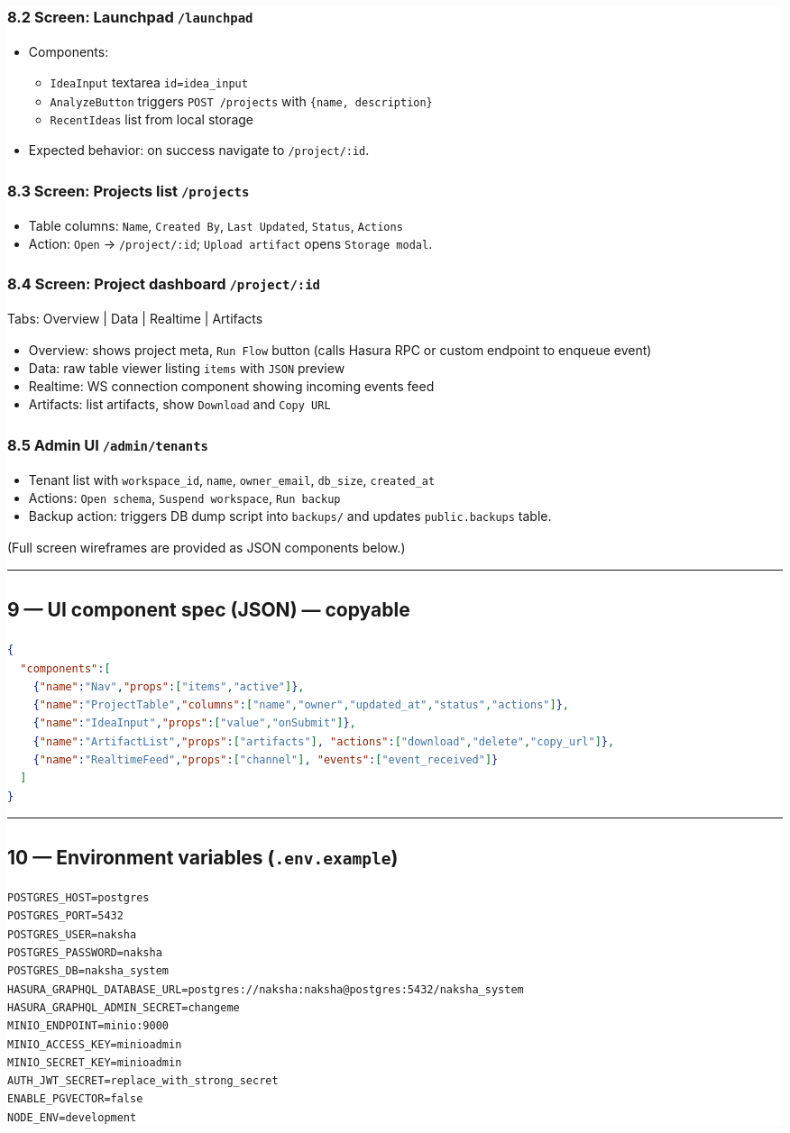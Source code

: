 ### 8.2 Screen: Launchpad `/launchpad`

* Components:

  * `IdeaInput` textarea `id=idea_input`
  * `AnalyzeButton` triggers `POST /projects` with `{name, description}`
  * `RecentIdeas` list from local storage
* Expected behavior: on success navigate to `/project/:id`.

### 8.3 Screen: Projects list `/projects`

* Table columns: `Name`, `Created By`, `Last Updated`, `Status`, `Actions`
* Action: `Open` → `/project/:id`; `Upload artifact` opens `Storage modal`.

### 8.4 Screen: Project dashboard `/project/:id`

Tabs: Overview | Data | Realtime | Artifacts

* Overview: shows project meta, `Run Flow` button (calls Hasura RPC or custom endpoint to enqueue event)
* Data: raw table viewer listing `items` with `JSON` preview
* Realtime: WS connection component showing incoming events feed
* Artifacts: list artifacts, show `Download` and `Copy URL`

### 8.5 Admin UI `/admin/tenants`

* Tenant list with `workspace_id`, `name`, `owner_email`, `db_size`, `created_at`
* Actions: `Open schema`, `Suspend workspace`, `Run backup`
* Backup action: triggers DB dump script into `backups/` and updates `public.backups` table.

(Full screen wireframes are provided as JSON components below.)

---

## 9 — UI component spec (JSON) — copyable

```json
{
  "components":[
    {"name":"Nav","props":["items","active"]},
    {"name":"ProjectTable","columns":["name","owner","updated_at","status","actions"]},
    {"name":"IdeaInput","props":["value","onSubmit"]},
    {"name":"ArtifactList","props":["artifacts"], "actions":["download","delete","copy_url"]},
    {"name":"RealtimeFeed","props":["channel"], "events":["event_received"]}
  ]
}
```

---

## 10 — Environment variables (`.env.example`)

```env
POSTGRES_HOST=postgres
POSTGRES_PORT=5432
POSTGRES_USER=naksha
POSTGRES_PASSWORD=naksha
POSTGRES_DB=naksha_system
HASURA_GRAPHQL_DATABASE_URL=postgres://naksha:naksha@postgres:5432/naksha_system
HASURA_GRAPHQL_ADMIN_SECRET=changeme
MINIO_ENDPOINT=minio:9000
MINIO_ACCESS_KEY=minioadmin
MINIO_SECRET_KEY=minioadmin
AUTH_JWT_SECRET=replace_with_strong_secret
ENABLE_PGVECTOR=false
NODE_ENV=development
```